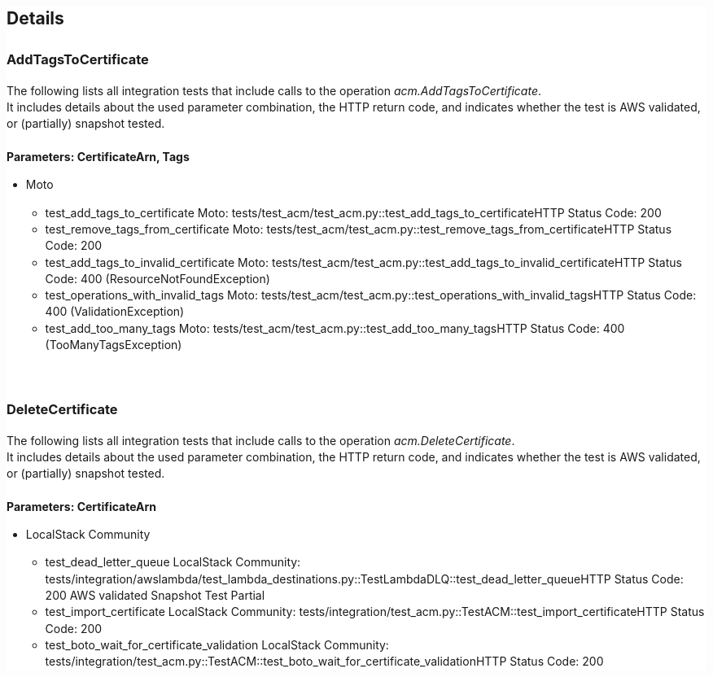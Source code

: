 

</div>

## Details
<div class="card" id="addtagstocertificate">
    <h3 class="card-header">AddTagsToCertificate</h3>
    <div class="card-body">
        <div class="card-text">
        The following lists all integration tests that include calls to the operation <em>acm.AddTagsToCertificate</em>.</br>
        It includes details about the used parameter combination, the HTTP return code, and indicates whether the test is AWS validated, or (partially) snapshot tested.</div></br>
        <b>Parameters: CertificateArn, Tags</b>
<ul>
<li> Moto</li><ul class="coverage-report-details-test">
<li><span class="coverage-report-tooltip">test_add_tags_to_certificate<span class="coverage-report-tooltiptext"> Moto: tests/test_acm/test_acm.py::test_add_tags_to_certificate</span></span><span class="coverage-report-http-code">HTTP Status Code: 200</span>  </li>
<li><span class="coverage-report-tooltip">test_remove_tags_from_certificate<span class="coverage-report-tooltiptext"> Moto: tests/test_acm/test_acm.py::test_remove_tags_from_certificate</span></span><span class="coverage-report-http-code">HTTP Status Code: 200</span>  </li>
<li><span class="coverage-report-tooltip">test_add_tags_to_invalid_certificate<span class="coverage-report-tooltiptext"> Moto: tests/test_acm/test_acm.py::test_add_tags_to_invalid_certificate</span></span><span class="coverage-report-http-code">HTTP Status Code: 400 (ResourceNotFoundException)</span>  </li>
<li><span class="coverage-report-tooltip">test_operations_with_invalid_tags<span class="coverage-report-tooltiptext"> Moto: tests/test_acm/test_acm.py::test_operations_with_invalid_tags</span></span><span class="coverage-report-http-code">HTTP Status Code: 400 (ValidationException)</span>  </li>
<li><span class="coverage-report-tooltip">test_add_too_many_tags<span class="coverage-report-tooltiptext"> Moto: tests/test_acm/test_acm.py::test_add_too_many_tags</span></span><span class="coverage-report-http-code">HTTP Status Code: 400 (TooManyTagsException)</span>  </li>
</ul></ul>
        </div>
</div>
</br>                
    
<div class="card" id="deletecertificate">
    <h3 class="card-header">DeleteCertificate</h3>
    <div class="card-body">
        <div class="card-text">
        The following lists all integration tests that include calls to the operation <em>acm.DeleteCertificate</em>.</br>
        It includes details about the used parameter combination, the HTTP return code, and indicates whether the test is AWS validated, or (partially) snapshot tested.</div></br>
        <b>Parameters: CertificateArn</b>
<ul>
<li> LocalStack Community</li><ul class="coverage-report-details-test">
<li><span class="coverage-report-tooltip">test_dead_letter_queue<span class="coverage-report-tooltiptext"> LocalStack Community: tests/integration/awslambda/test_lambda_destinations.py::TestLambdaDLQ::test_dead_letter_queue</span></span><span class="coverage-report-http-code">HTTP Status Code: 200</span> <span class="coverage-report-tag-aws-validated">AWS validated</span> <span class="coverage-report-tag-snapshot-partial">Snapshot Test Partial</span></li>
<li><span class="coverage-report-tooltip">test_import_certificate<span class="coverage-report-tooltiptext"> LocalStack Community: tests/integration/test_acm.py::TestACM::test_import_certificate</span></span><span class="coverage-report-http-code">HTTP Status Code: 200</span>  </li>
<li><span class="coverage-report-tooltip">test_boto_wait_for_certificate_validation<span class="coverage-report-tooltiptext"> LocalStack Community: tests/integration/test_acm.py::TestACM::test_boto_wait_for_certificate_validation</span></span><span class="coverage-report-http-code">HTTP Status Code: 200</span>  </li>